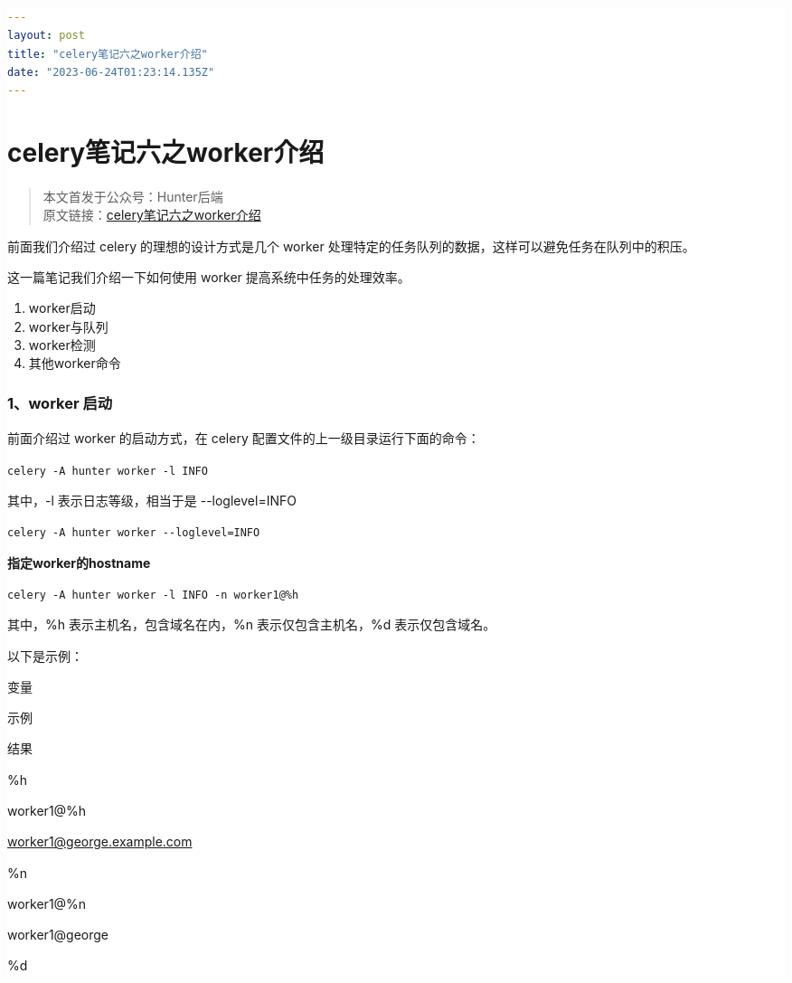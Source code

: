 ```yaml
---
layout: post
title: "celery笔记六之worker介绍"
date: "2023-06-24T01:23:14.135Z"
---
```

celery笔记六之worker介绍
==================

> 本文首发于公众号：Hunter后端  
> 原文链接：[celery笔记六之worker介绍](https://mp.weixin.qq.com/s/Ck_7cEz6dldN12OmYzFg9Q)

前面我们介绍过 celery 的理想的设计方式是几个 worker 处理特定的任务队列的数据，这样可以避免任务在队列中的积压。

这一篇笔记我们介绍一下如何使用 worker 提高系统中任务的处理效率。

1.  worker启动
2.  worker与队列
3.  worker检测
4.  其他worker命令

### 1、worker 启动

前面介绍过 worker 的启动方式，在 celery 配置文件的上一级目录运行下面的命令：

    celery -A hunter worker -l INFO
    

其中，-l 表示日志等级，相当于是 --loglevel=INFO

    celery -A hunter worker --loglevel=INFO
    

**指定worker的hostname**

    celery -A hunter worker -l INFO -n worker1@%h
    

其中，%h 表示主机名，包含域名在内，%n 表示仅包含主机名，%d 表示仅包含域名。

以下是示例：

变量

示例

结果

%h

worker1@%h

worker1@george.example.com

%n

worker1@%n

worker1@george

%d

